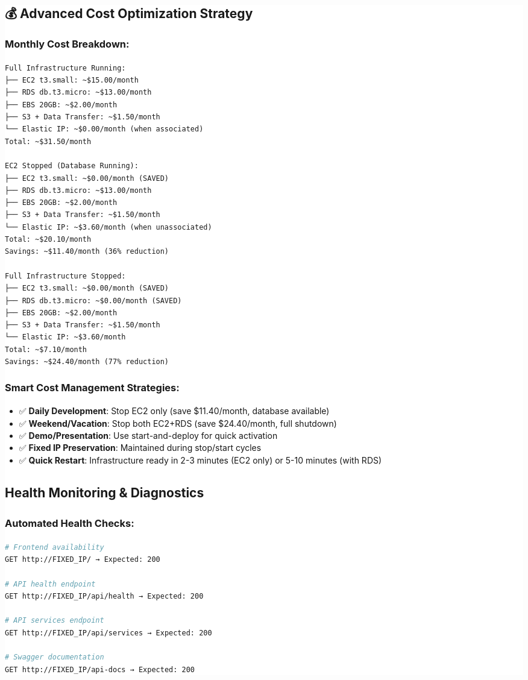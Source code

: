 ## 💰 Advanced Cost Optimization Strategy

### **Monthly Cost Breakdown:**
```
Full Infrastructure Running:
├── EC2 t3.small: ~$15.00/month
├── RDS db.t3.micro: ~$13.00/month
├── EBS 20GB: ~$2.00/month
├── S3 + Data Transfer: ~$1.50/month
└── Elastic IP: ~$0.00/month (when associated)
Total: ~$31.50/month

EC2 Stopped (Database Running):
├── EC2 t3.small: ~$0.00/month (SAVED)
├── RDS db.t3.micro: ~$13.00/month
├── EBS 20GB: ~$2.00/month
├── S3 + Data Transfer: ~$1.50/month
└── Elastic IP: ~$3.60/month (when unassociated)
Total: ~$20.10/month
Savings: ~$11.40/month (36% reduction)

Full Infrastructure Stopped:
├── EC2 t3.small: ~$0.00/month (SAVED)
├── RDS db.t3.micro: ~$0.00/month (SAVED)
├── EBS 20GB: ~$2.00/month
├── S3 + Data Transfer: ~$1.50/month
└── Elastic IP: ~$3.60/month
Total: ~$7.10/month
Savings: ~$24.40/month (77% reduction)
```

### **Smart Cost Management Strategies:**
- ✅ **Daily Development**: Stop EC2 only (save $11.40/month, database available)
- ✅ **Weekend/Vacation**: Stop both EC2+RDS (save $24.40/month, full shutdown)
- ✅ **Demo/Presentation**: Use start-and-deploy for quick activation
- ✅ **Fixed IP Preservation**: Maintained during stop/start cycles
- ✅ **Quick Restart**: Infrastructure ready in 2-3 minutes (EC2 only) or 5-10 minutes (with RDS)

## Health Monitoring & Diagnostics

### **Automated Health Checks:**
```bash
# Frontend availability
GET http://FIXED_IP/ → Expected: 200

# API health endpoint
GET http://FIXED_IP/api/health → Expected: 200

# API services endpoint
GET http://FIXED_IP/api/services → Expected: 200

# Swagger documentation
GET http://FIXED_IP/api-docs → Expected: 200
```
